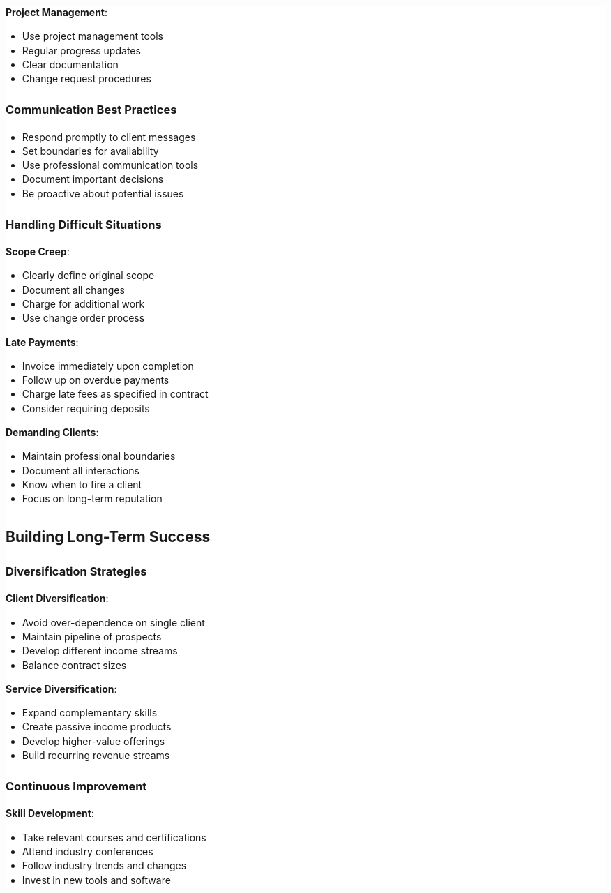 **Project Management**:
- Use project management tools
- Regular progress updates
- Clear documentation
- Change request procedures

### Communication Best Practices
- Respond promptly to client messages
- Set boundaries for availability
- Use professional communication tools
- Document important decisions
- Be proactive about potential issues

### Handling Difficult Situations
**Scope Creep**:
- Clearly define original scope
- Document all changes
- Charge for additional work
- Use change order process

**Late Payments**:
- Invoice immediately upon completion
- Follow up on overdue payments
- Charge late fees as specified in contract
- Consider requiring deposits

**Demanding Clients**:
- Maintain professional boundaries
- Document all interactions
- Know when to fire a client
- Focus on long-term reputation

## Building Long-Term Success

### Diversification Strategies
**Client Diversification**:
- Avoid over-dependence on single client
- Maintain pipeline of prospects
- Develop different income streams
- Balance contract sizes

**Service Diversification**:
- Expand complementary skills
- Create passive income products
- Develop higher-value offerings
- Build recurring revenue streams

### Continuous Improvement
**Skill Development**:
- Take relevant courses and certifications
- Attend industry conferences
- Follow industry trends and changes
- Invest in new tools and software
